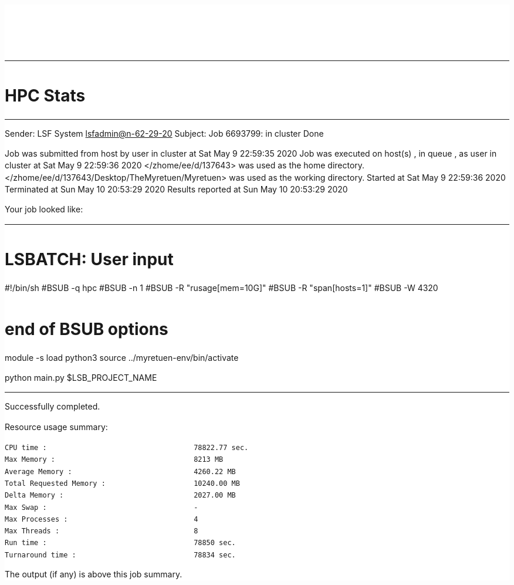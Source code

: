  <br /> 
 <br /> 
 <br /> 
 <br />

---------------------------------------------------------------------------------------------------------------------

# HPC Stats


------------------------------------------------------------
Sender: LSF System <lsfadmin@n-62-29-20>
Subject: Job 6693799: <NNAgent9NN-Selfplay-50-weighted-impala-20-20-500-2-calcprobs> in cluster <dcc> Done

Job <NNAgent9NN-Selfplay-50-weighted-impala-20-20-500-2-calcprobs> was submitted from host <n-62-30-5> by user <s183905> in cluster <dcc> at Sat May  9 22:59:35 2020
Job was executed on host(s) <n-62-29-20>, in queue <hpc>, as user <s183905> in cluster <dcc> at Sat May  9 22:59:36 2020
</zhome/ee/d/137643> was used as the home directory.
</zhome/ee/d/137643/Desktop/TheMyretuen/Myretuen> was used as the working directory.
Started at Sat May  9 22:59:36 2020
Terminated at Sun May 10 20:53:29 2020
Results reported at Sun May 10 20:53:29 2020

Your job looked like:

------------------------------------------------------------
# LSBATCH: User input
#!/bin/sh
#BSUB -q hpc
#BSUB -n 1
#BSUB -R "rusage[mem=10G]"
#BSUB -R "span[hosts=1]"
#BSUB -W 4320
# end of BSUB options

module -s load python3
source ../myretuen-env/bin/activate

python main.py $LSB_PROJECT_NAME


------------------------------------------------------------

Successfully completed.

Resource usage summary:

    CPU time :                                   78822.77 sec.
    Max Memory :                                 8213 MB
    Average Memory :                             4260.22 MB
    Total Requested Memory :                     10240.00 MB
    Delta Memory :                               2027.00 MB
    Max Swap :                                   -
    Max Processes :                              4
    Max Threads :                                8
    Run time :                                   78850 sec.
    Turnaround time :                            78834 sec.

The output (if any) is above this job summary.

